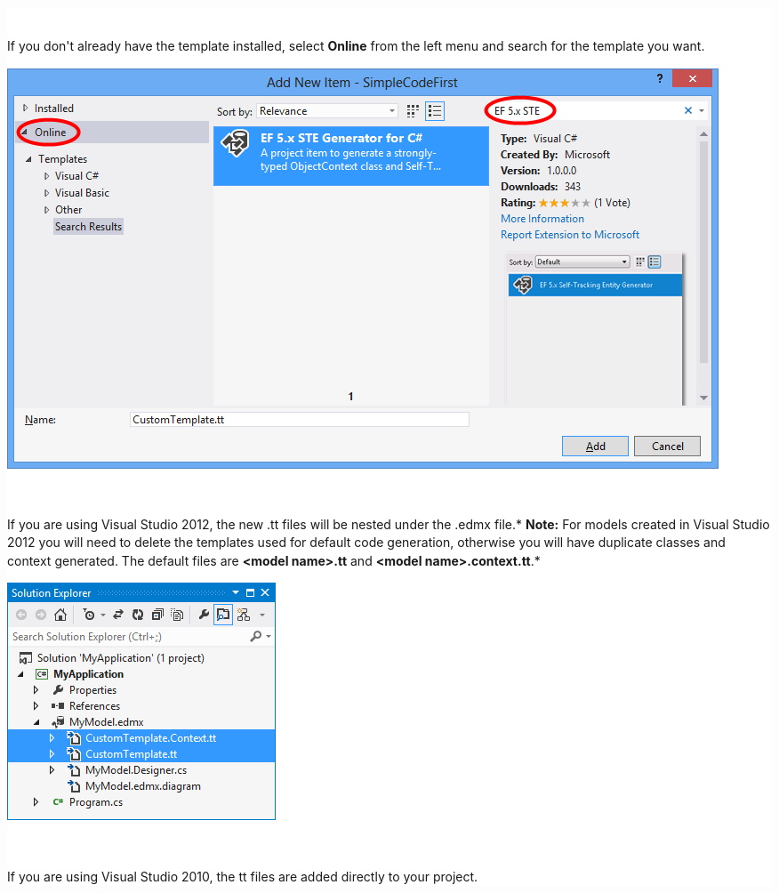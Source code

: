  

If you don't already have the template installed, select **Online** from the left menu and search for the template you want.

![Search](../ef6/media/search.png) 

 

If you are using Visual Studio 2012, the new .tt files will be nested under the .edmx file.*
**Note:** For models created in Visual Studio 2012 you will need to delete the templates used for default code generation, otherwise you will have duplicate classes and context generated. The default files are **&lt;model name&gt;.tt** and **&lt;model name&gt;.context.tt**.*  

![VS2012_Templates](../ef6/media/vs2012-templates.png)

 

If you are using Visual Studio 2010, the tt files are added directly to your project.  
